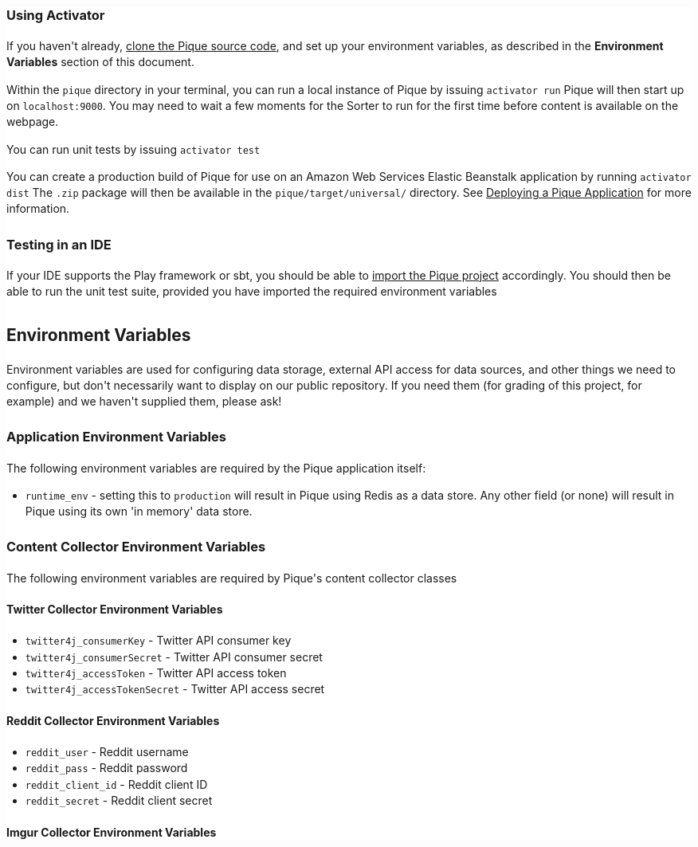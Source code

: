 ### Using Activator

If you haven't already, [clone the Pique source code](https://github.com/edolinsky/pique), and set up your environment 
variables, as described in the **Environment Variables** section of this document.

Within the `pique` directory in your terminal, you can run a local instance of Pique by issuing
```activator run```
Pique will then start up on `localhost:9000`. You may need to wait a few moments for the Sorter to run for the first 
time before content is available on the webpage.

You can run unit tests by issuing
```activator test```

You can create a production build of Pique for use on an Amazon Web Services Elastic Beanstalk application by running
```activator dist```
The `.zip` package will then be available in the `pique/target/universal/` directory. See [Deploying a Pique Application](https://www.playframework.com/documentation/2.5.x/Deploying) 
for more information.

### Testing in an IDE

If your IDE supports the Play framework or sbt, you should be able to [import the Pique project](https://www.playframework.com/documentation/2.5.x/IDE#Setup-sbteclipse) accordingly. You should 
then be able to run the unit test suite, provided you have imported the required environment variables

## Environment Variables

Environment variables are used for configuring data storage, external API access for data sources, and other things we
need to configure, but don't necessarily want to display on our public repository. If you need them (for grading of this
project, for example) and we haven't supplied them, please ask!

### Application Environment Variables

The following environment variables are required by the Pique application itself:

* `runtime_env` - setting this to `production` will result in Pique using Redis as a data store. Any other field (or
none) will result in Pique using its own 'in memory' data store.

### Content Collector Environment Variables

The following environment variables are required by Pique's content collector classes

#### Twitter Collector Environment Variables

* `twitter4j_consumerKey` - Twitter API consumer key
* `twitter4j_consumerSecret` - Twitter API consumer secret
* `twitter4j_accessToken` - Twitter API access token
* `twitter4j_accessTokenSecret` - Twitter API access secret

#### Reddit Collector Environment Variables

* `reddit_user` - Reddit username
* `reddit_pass` - Reddit password
* `reddit_client_id` - Reddit client ID
* `reddit_secret` - Reddit client secret

#### Imgur Collector Environment Variables
```